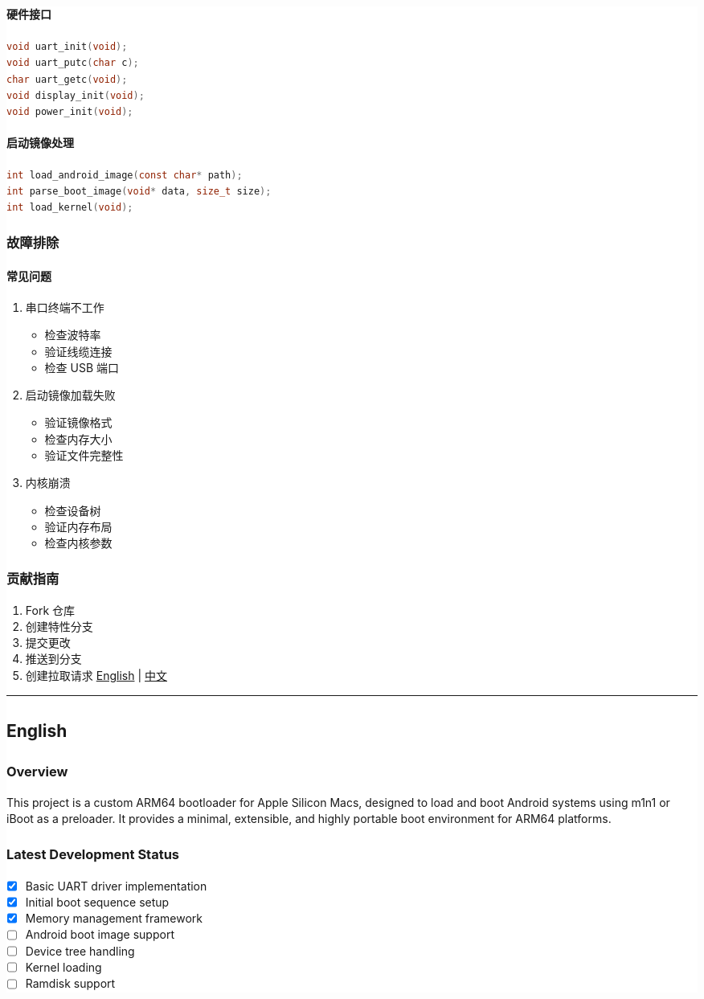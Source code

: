 #### 硬件接口
```c
void uart_init(void);
void uart_putc(char c);
char uart_getc(void);
void display_init(void);
void power_init(void);
```

#### 启动镜像处理
```c
int load_android_image(const char* path);
int parse_boot_image(void* data, size_t size);
int load_kernel(void);
```

### 故障排除

#### 常见问题
1. 串口终端不工作
   - 检查波特率
   - 验证线缆连接
   - 检查 USB 端口

2. 启动镜像加载失败
   - 验证镜像格式
   - 检查内存大小
   - 验证文件完整性

3. 内核崩溃
   - 检查设备树
   - 验证内存布局
   - 检查内核参数

### 贡献指南
1. Fork 仓库
2. 创建特性分支
3. 提交更改
4. 推送到分支
5. 创建拉取请求
[English](#english) | [中文](#chinese-1)

---

## English

### Overview
This project is a custom ARM64 bootloader for Apple Silicon Macs, designed to load and boot Android systems using m1n1 or iBoot as a preloader. It provides a minimal, extensible, and highly portable boot environment for ARM64 platforms.

### Latest Development Status
- [x] Basic UART driver implementation
- [x] Initial boot sequence setup
- [x] Memory management framework
- [ ] Android boot image support
- [ ] Device tree handling
- [ ] Kernel loading
- [ ] Ramdisk support
